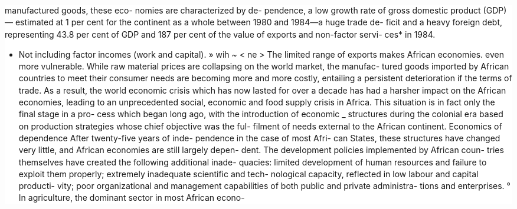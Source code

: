 manufactured goods, these eco- 
nomies are characterized by de- 
pendence, a low growth rate of 
gross domestic product (GDP)— 
estimated at 1 per cent for the 
continent as a whole between 
1980 and 1984—a huge trade de- 
ficit and a heavy foreign debt, 
representing 43.8 per cent of 
GDP and 187 per cent of the value 
of exports and non-factor servi- 
ces* in 1984. 
* Not including factor incomes (work and 
capital). 
» 
wih ~ < ne > 
The limited range of exports 
makes African economies. even 
more vulnerable. While raw 
material prices are collapsing on 
the world market, the manufac- 
tured goods imported by African 
countries to meet their consumer 
needs are becoming more and 
more costly, entailing a persistent 
deterioration if the terms of 
trade. 
As a result, the world economic 
crisis which has now lasted for 
over a decade has had a harsher 
impact on the African economies, 
leading to an unprecedented 
social, economic and food supply 
crisis in Africa. This situation is in 
fact only the final stage in a pro- 
cess which began long ago, with 
the introduction of economic 
_ structures during the colonial era 
based on production strategies 
whose chief objective was the ful- 
filment of needs external to the 
African continent. 
Economics of dependence 
After twenty-five years of inde- 
pendence in the case of most Afri- 
can States, these structures have 
changed very little, and African 
economies are still largely depen- 
dent. The development policies 
implemented by African coun- 
tries themselves have created the 
following additional inade- 
quacies: limited development of 
human resources and failure to 
exploit them properly; extremely 
inadequate scientific and tech- 
nological capacity, reflected in 
low labour and capital producti- 
vity; poor organizational and 
management capabilities of both 
public and private administra- 
tions and enterprises. ° 
In agriculture, the dominant 
sector in most African econo- 